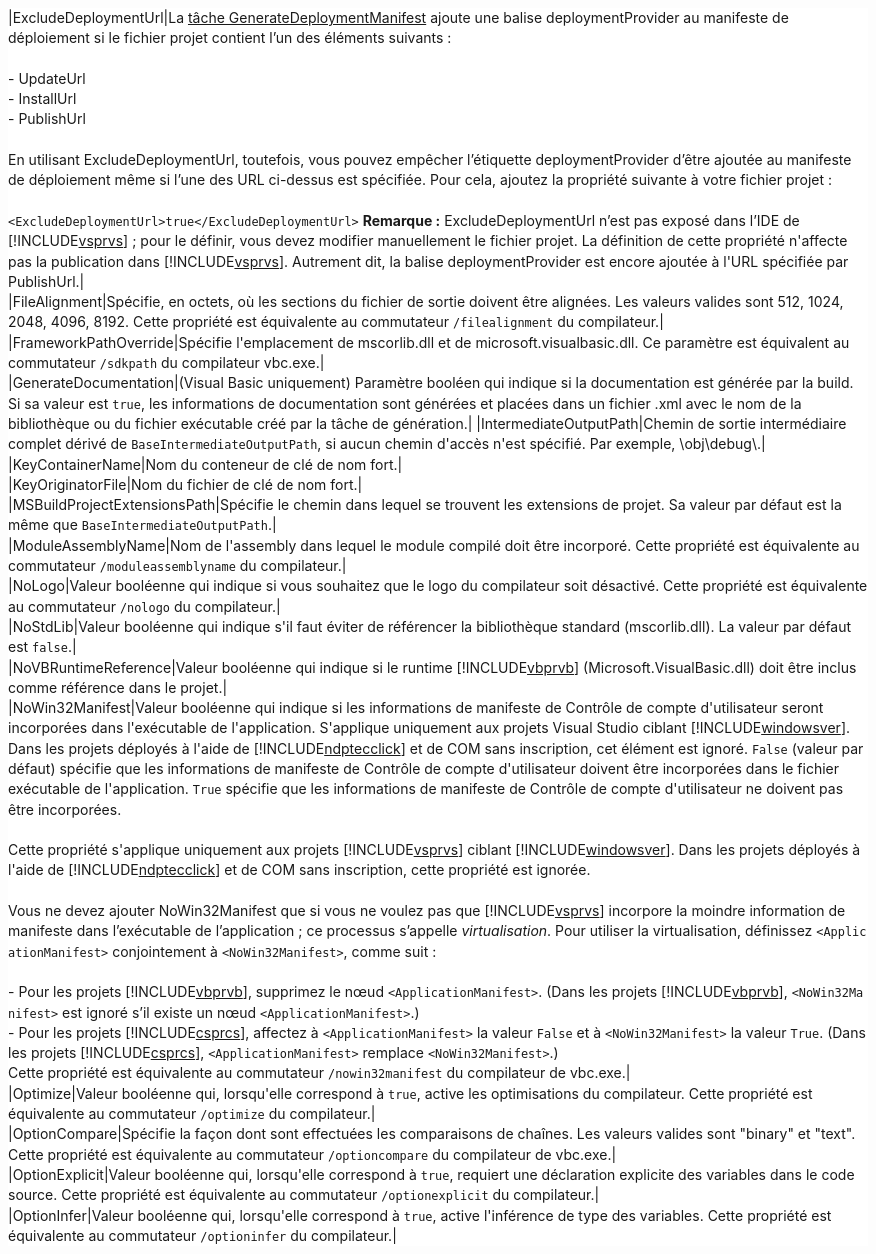 |ExcludeDeploymentUrl|La [tâche GenerateDeploymentManifest](../msbuild/generatedeploymentmanifest-task.md) ajoute une balise deploymentProvider au manifeste de déploiement si le fichier projet contient l’un des éléments suivants :<br /><br /> -   UpdateUrl<br />-   InstallUrl<br />-   PublishUrl<br /><br /> En utilisant ExcludeDeploymentUrl, toutefois, vous pouvez empêcher l’étiquette deploymentProvider d’être ajoutée au manifeste de déploiement même si l’une des URL ci-dessus est spécifiée. Pour cela, ajoutez la propriété suivante à votre fichier projet :<br /><br /> `<ExcludeDeploymentUrl>true</ExcludeDeploymentUrl>` **Remarque :** ExcludeDeploymentUrl n’est pas exposé dans l’IDE de [!INCLUDE[vsprvs](../code-quality/includes/vsprvs_md.md)] ; pour le définir, vous devez modifier manuellement le fichier projet. La définition de cette propriété n'affecte pas la publication dans [!INCLUDE[vsprvs](../code-quality/includes/vsprvs_md.md)]. Autrement dit, la balise deploymentProvider est encore ajoutée à l'URL spécifiée par PublishUrl.|  
|FileAlignment|Spécifie, en octets, où les sections du fichier de sortie doivent être alignées. Les valeurs valides sont 512, 1024, 2048, 4096, 8192. Cette propriété est équivalente au commutateur `/filealignment` du compilateur.|  
|FrameworkPathOverride|Spécifie l'emplacement de mscorlib.dll et de microsoft.visualbasic.dll. Ce paramètre est équivalent au commutateur `/sdkpath` du compilateur vbc.exe.|  
|GenerateDocumentation|(Visual Basic uniquement) Paramètre booléen qui indique si la documentation est générée par la build. Si sa valeur est `true`, les informations de documentation sont générées et placées dans un fichier .xml avec le nom de la bibliothèque ou du fichier exécutable créé par la tâche de génération.|
|IntermediateOutputPath|Chemin de sortie intermédiaire complet dérivé de `BaseIntermediateOutputPath`, si aucun chemin d'accès n'est spécifié. Par exemple, \obj\debug\\.|  
|KeyContainerName|Nom du conteneur de clé de nom fort.|  
|KeyOriginatorFile|Nom du fichier de clé de nom fort.|  
|MSBuildProjectExtensionsPath|Spécifie le chemin dans lequel se trouvent les extensions de projet. Sa valeur par défaut est la même que `BaseIntermediateOutputPath`.|  
|ModuleAssemblyName|Nom de l'assembly dans lequel le module compilé doit être incorporé. Cette propriété est équivalente au commutateur `/moduleassemblyname` du compilateur.|  
|NoLogo|Valeur booléenne qui indique si vous souhaitez que le logo du compilateur soit désactivé. Cette propriété est équivalente au commutateur `/nologo` du compilateur.|  
|NoStdLib|Valeur booléenne qui indique s'il faut éviter de référencer la bibliothèque standard (mscorlib.dll). La valeur par défaut est `false`.|  
|NoVBRuntimeReference|Valeur booléenne qui indique si le runtime [!INCLUDE[vbprvb](../code-quality/includes/vbprvb_md.md)] (Microsoft.VisualBasic.dll) doit être inclus comme référence dans le projet.|  
|NoWin32Manifest|Valeur booléenne qui indique si les informations de manifeste de Contrôle de compte d'utilisateur seront incorporées dans l'exécutable de l'application. S'applique uniquement aux projets Visual Studio ciblant [!INCLUDE[windowsver](../deployment/includes/windowsver_md.md)]. Dans les projets déployés à l'aide de [!INCLUDE[ndptecclick](../deployment/includes/ndptecclick_md.md)] et de COM sans inscription, cet élément est ignoré. `False` (valeur par défaut) spécifie que les informations de manifeste de Contrôle de compte d'utilisateur doivent être incorporées dans le fichier exécutable de l'application. `True` spécifie que les informations de manifeste de Contrôle de compte d'utilisateur ne doivent pas être incorporées.<br /><br /> Cette propriété s'applique uniquement aux projets [!INCLUDE[vsprvs](../code-quality/includes/vsprvs_md.md)] ciblant [!INCLUDE[windowsver](../deployment/includes/windowsver_md.md)]. Dans les projets déployés à l'aide de [!INCLUDE[ndptecclick](../deployment/includes/ndptecclick_md.md)] et de COM sans inscription, cette propriété est ignorée.<br /><br /> Vous ne devez ajouter NoWin32Manifest que si vous ne voulez pas que [!INCLUDE[vsprvs](../code-quality/includes/vsprvs_md.md)] incorpore la moindre information de manifeste dans l’exécutable de l’application ; ce processus s’appelle *virtualisation*. Pour utiliser la virtualisation, définissez `<ApplicationManifest>` conjointement à `<NoWin32Manifest>`, comme suit :<br /><br /> -   Pour les projets [!INCLUDE[vbprvb](../code-quality/includes/vbprvb_md.md)], supprimez le nœud `<ApplicationManifest>`. (Dans les projets [!INCLUDE[vbprvb](../code-quality/includes/vbprvb_md.md)], `<NoWin32Manifest>` est ignoré s’il existe un nœud `<ApplicationManifest>`.)<br />-   Pour les projets [!INCLUDE[csprcs](../data-tools/includes/csprcs_md.md)], affectez à `<ApplicationManifest>` la valeur `False` et à `<NoWin32Manifest>` la valeur `True`. (Dans les projets [!INCLUDE[csprcs](../data-tools/includes/csprcs_md.md)], `<ApplicationManifest>` remplace `<NoWin32Manifest>`.)<br /> Cette propriété est équivalente au commutateur `/nowin32manifest` du compilateur de vbc.exe.|  
|Optimize|Valeur booléenne qui, lorsqu'elle correspond à `true`, active les optimisations du compilateur. Cette propriété est équivalente au commutateur `/optimize` du compilateur.|  
|OptionCompare|Spécifie la façon dont sont effectuées les comparaisons de chaînes. Les valeurs valides sont "binary" et "text". Cette propriété est équivalente au commutateur `/optioncompare` du compilateur de vbc.exe.|  
|OptionExplicit|Valeur booléenne qui, lorsqu'elle correspond à `true`, requiert une déclaration explicite des variables dans le code source. Cette propriété est équivalente au commutateur `/optionexplicit` du compilateur.|  
|OptionInfer|Valeur booléenne qui, lorsqu'elle correspond à `true`, active l'inférence de type des variables. Cette propriété est équivalente au commutateur `/optioninfer` du compilateur.|  